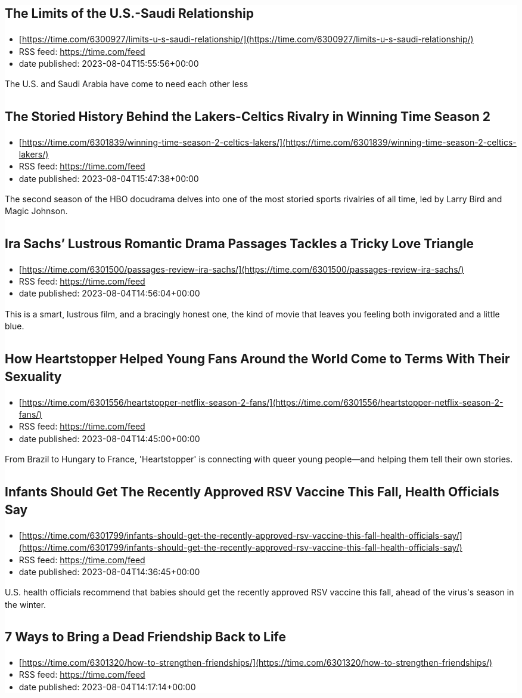 ## The Limits of the U.S.-Saudi Relationship
 - [https://time.com/6300927/limits-u-s-saudi-relationship/](https://time.com/6300927/limits-u-s-saudi-relationship/)
 - RSS feed: https://time.com/feed
 - date published: 2023-08-04T15:55:56+00:00

The U.S. and Saudi Arabia have come to need each other less

## The Storied History Behind the Lakers-Celtics Rivalry in Winning Time Season 2
 - [https://time.com/6301839/winning-time-season-2-celtics-lakers/](https://time.com/6301839/winning-time-season-2-celtics-lakers/)
 - RSS feed: https://time.com/feed
 - date published: 2023-08-04T15:47:38+00:00

The second season of the HBO docudrama delves into one of the most storied sports rivalries of all time, led by Larry Bird and Magic Johnson.

## Ira Sachs’ Lustrous Romantic Drama Passages Tackles a Tricky Love Triangle
 - [https://time.com/6301500/passages-review-ira-sachs/](https://time.com/6301500/passages-review-ira-sachs/)
 - RSS feed: https://time.com/feed
 - date published: 2023-08-04T14:56:04+00:00

This is a smart, lustrous film, and a bracingly honest one, the kind of movie that leaves you feeling both invigorated and a little blue.

## How Heartstopper Helped Young Fans Around the World Come to Terms With Their Sexuality
 - [https://time.com/6301556/heartstopper-netflix-season-2-fans/](https://time.com/6301556/heartstopper-netflix-season-2-fans/)
 - RSS feed: https://time.com/feed
 - date published: 2023-08-04T14:45:00+00:00

From Brazil to Hungary to France, 'Heartstopper' is connecting with queer young people—and helping them tell their own stories.

## Infants Should Get The Recently Approved RSV Vaccine This Fall, Health Officials Say
 - [https://time.com/6301799/infants-should-get-the-recently-approved-rsv-vaccine-this-fall-health-officials-say/](https://time.com/6301799/infants-should-get-the-recently-approved-rsv-vaccine-this-fall-health-officials-say/)
 - RSS feed: https://time.com/feed
 - date published: 2023-08-04T14:36:45+00:00

U.S. health officials recommend that babies should get the recently approved RSV vaccine this fall, ahead of the virus's season in the winter.

## 7 Ways to Bring a Dead Friendship Back to Life
 - [https://time.com/6301320/how-to-strengthen-friendships/](https://time.com/6301320/how-to-strengthen-friendships/)
 - RSS feed: https://time.com/feed
 - date published: 2023-08-04T14:17:14+00:00
